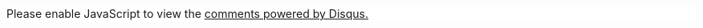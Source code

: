 <div id="disqus_thread"></div>
<script>
/**
* RECOMMENDED CONFIGURATION VARIABLES: EDIT AND UNCOMMENT THE SECTION BELOW TO INSERT DYNAMIC VALUES FROM YOUR PLATFORM OR CMS.
* LEARN WHY DEFINING THESE VARIABLES IS IMPORTANT: https://disqus.com/admin/universalcode/#configuration-variables
*/
/*
var disqus_config = function () {
this.page.url = PAGE_URL; // Replace PAGE_URL with your page's canonical URL variable
this.page.identifier = PAGE_IDENTIFIER; // Replace PAGE_IDENTIFIER with your page's unique identifier variable
};
*/
(function() { // DON'T EDIT BELOW THIS LINE
var d = document, s = d.createElement('script');

s.src = '//csvtk.disqus.com/embed.js';

s.setAttribute('data-timestamp', +new Date());
(d.head || d.body).appendChild(s);
})();
</script>
<noscript>Please enable JavaScript to view the <a href="https://disqus.com/?ref_noscript" rel="nofollow">comments powered by Disqus.</a></noscript>
